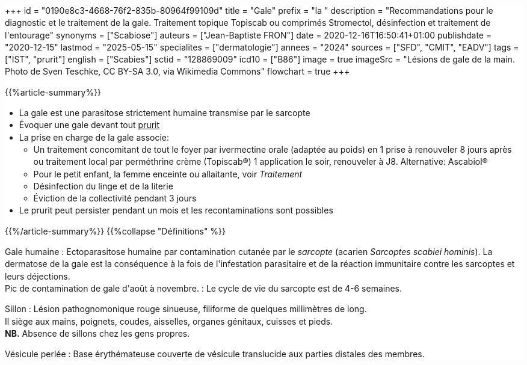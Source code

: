 +++
id = "0190e8c3-4668-76f2-835b-80964f99109d"
title = "Gale"
prefix = "la "
description = "Recommandations pour le diagnostic et le traitement de la gale. Traitement topique Topiscab ou comprimés Stromectol, désinfection et traitement de l'entourage"
synonyms = ["Scabiose"]
auteurs = ["Jean-Baptiste FRON"]
date = 2020-12-16T16:50:41+01:00
publishdate = "2020-12-15"
lastmod = "2025-05-15"
specialites = ["dermatologie"]
annees = "2024"
sources = ["SFD", "CMIT", "EADV"]
tags = ["IST", "prurit"]
english = ["Scabies"]
sctid = "128869009"
icd10 = ["B86"]
image = true
imageSrc = "Lésions de gale de la main. Photo de Sven Teschke, CC BY-SA 3.0, via Wikimedia Commons"
flowchart = true
+++

{{%article-summary%}}

- La gale est une parasitose strictement humaine transmise par le sarcopte
- Évoquer une gale devant tout [prurit](/tags/prurit/)
- La prise en charge de la gale associe:
  - Un traitement concomitant de tout le foyer par ivermectine orale (adaptée au poids) en 1 prise à renouveler 8 jours après  
    ou traitement local par perméthrine crème (Topiscab®) 1 application le soir, renouveler à J8. Alternative: Ascabiol®
  - Pour le petit enfant, la femme enceinte ou allaitante, voir *Traitement*
  - Désinfection du linge et de la literie
  - Éviction de la collectivité pendant 3 jours
- Le prurit peut persister pendant un mois et les recontaminations sont possibles

{{%/article-summary%}}
{{%collapse "Définitions" %}}

Gale humaine
: Ectoparasitose humaine par contamination cutanée par le *sarcopte* (acarien *Sarcoptes scabiei hominis*). La dermatose de la gale est la conséquence à la fois de l'infestation parasitaire et de la réaction immunitaire contre les sarcoptes et leurs déjections.  
Pic de contamination de gale d'août à novembre.
: Le cycle de vie du sarcopte est de 4-6 semaines.

Sillon
: Lésion pathognomonique rouge sinueuse, filiforme de quelques millimètres de long.  
Il siège aux mains, poignets, coudes, aisselles, organes génitaux, cuisses et pieds.  
**NB.** Absence de sillons chez les gens propres.

Vésicule perlée
: Base érythémateuse couverte de vésicule translucide aux parties distales des membres.
